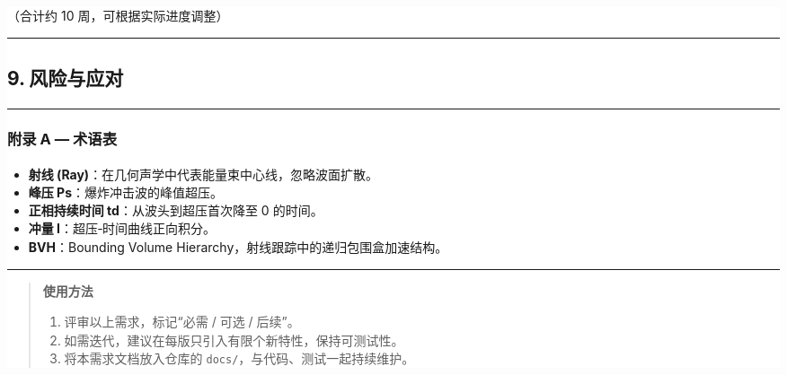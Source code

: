 （合计约 10 周，可根据实际进度调整）

---

## 9. 风险与应对

---

### 附录 A — 术语表

* **射线 (Ray)**：在几何声学中代表能量束中心线，忽略波面扩散。
* **峰压 Ps**：爆炸冲击波的峰值超压。
* **正相持续时间 td**：从波头到超压首次降至 0 的时间。
* **冲量 I**：超压‐时间曲线正向积分。
* **BVH**：Bounding Volume Hierarchy，射线跟踪中的递归包围盒加速结构。

---

> **使用方法**
>
> 1. 评审以上需求，标记“必需 / 可选 / 后续”。
> 2. 如需迭代，建议在每版只引入有限个新特性，保持可测试性。
> 3. 将本需求文档放入仓库的 `docs/`，与代码、测试一起持续维护。
